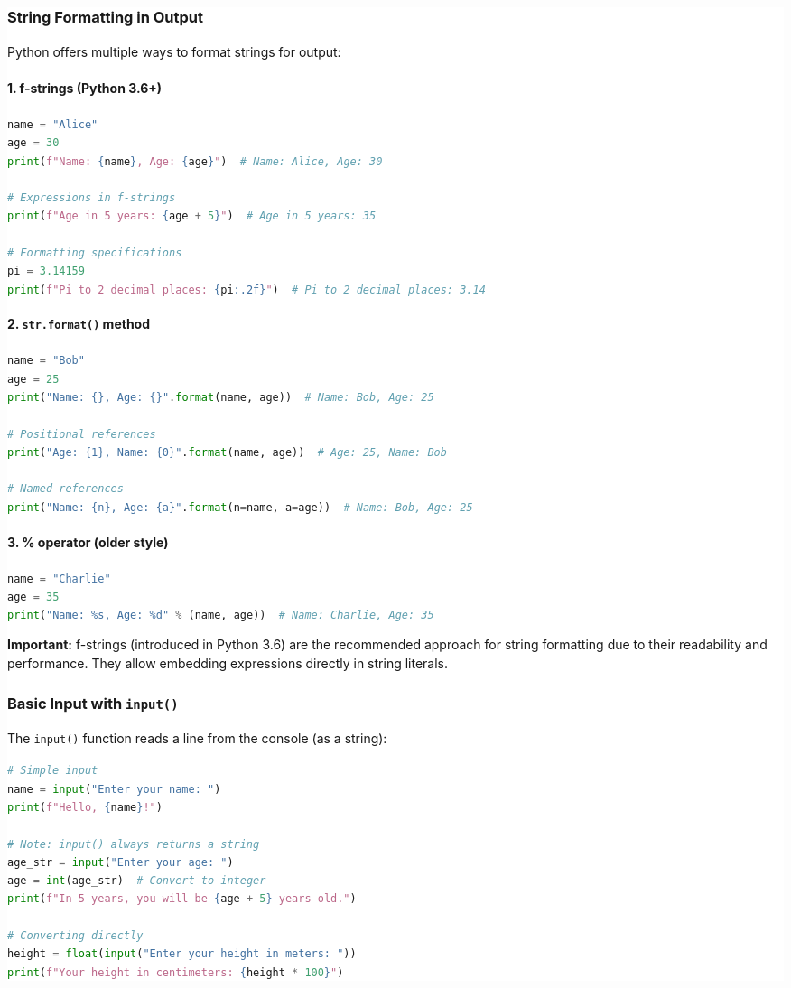 ### String Formatting in Output

Python offers multiple ways to format strings for output:

#### 1. f-strings (Python 3.6+)

```python
name = "Alice"
age = 30
print(f"Name: {name}, Age: {age}")  # Name: Alice, Age: 30

# Expressions in f-strings
print(f"Age in 5 years: {age + 5}")  # Age in 5 years: 35

# Formatting specifications
pi = 3.14159
print(f"Pi to 2 decimal places: {pi:.2f}")  # Pi to 2 decimal places: 3.14
```

#### 2. `str.format()` method

```python
name = "Bob"
age = 25
print("Name: {}, Age: {}".format(name, age))  # Name: Bob, Age: 25

# Positional references
print("Age: {1}, Name: {0}".format(name, age))  # Age: 25, Name: Bob

# Named references
print("Name: {n}, Age: {a}".format(n=name, a=age))  # Name: Bob, Age: 25
```

#### 3. % operator (older style)

```python
name = "Charlie"
age = 35
print("Name: %s, Age: %d" % (name, age))  # Name: Charlie, Age: 35
```

**Important:**
f-strings (introduced in Python 3.6) are the recommended approach for string formatting due to their readability and performance. They allow embedding expressions directly in string literals.

### Basic Input with `input()`

The `input()` function reads a line from the console (as a string):

```python
# Simple input
name = input("Enter your name: ")
print(f"Hello, {name}!")

# Note: input() always returns a string
age_str = input("Enter your age: ")
age = int(age_str)  # Convert to integer
print(f"In 5 years, you will be {age + 5} years old.")

# Converting directly
height = float(input("Enter your height in meters: "))
print(f"Your height in centimeters: {height * 100}")
```
